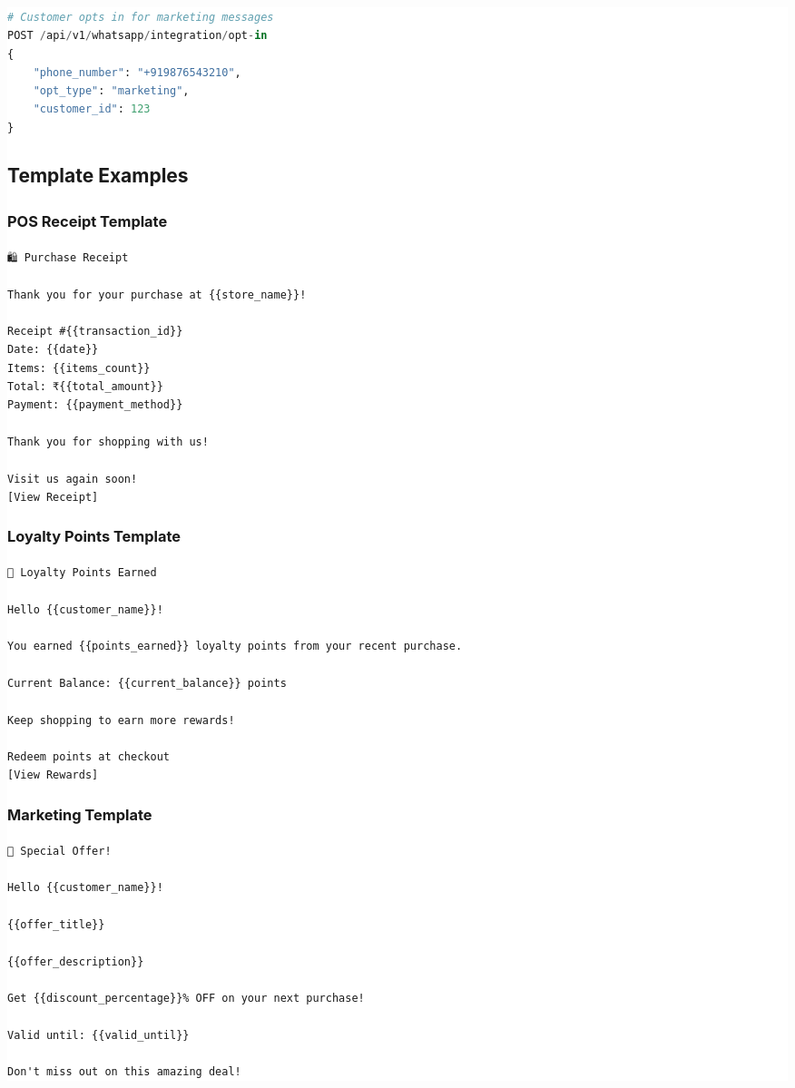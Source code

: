 ```python
# Customer opts in for marketing messages
POST /api/v1/whatsapp/integration/opt-in
{
    "phone_number": "+919876543210",
    "opt_type": "marketing",
    "customer_id": 123
}
```

## Template Examples

### POS Receipt Template

```
🛍️ Purchase Receipt

Thank you for your purchase at {{store_name}}!

Receipt #{{transaction_id}}
Date: {{date}}
Items: {{items_count}}
Total: ₹{{total_amount}}
Payment: {{payment_method}}

Thank you for shopping with us!

Visit us again soon!
[View Receipt]
```

### Loyalty Points Template

```
🎁 Loyalty Points Earned

Hello {{customer_name}}!

You earned {{points_earned}} loyalty points from your recent purchase.

Current Balance: {{current_balance}} points

Keep shopping to earn more rewards!

Redeem points at checkout
[View Rewards]
```

### Marketing Template

```
🎉 Special Offer!

Hello {{customer_name}}!

{{offer_title}}

{{offer_description}}

Get {{discount_percentage}}% OFF on your next purchase!

Valid until: {{valid_until}}

Don't miss out on this amazing deal!

```